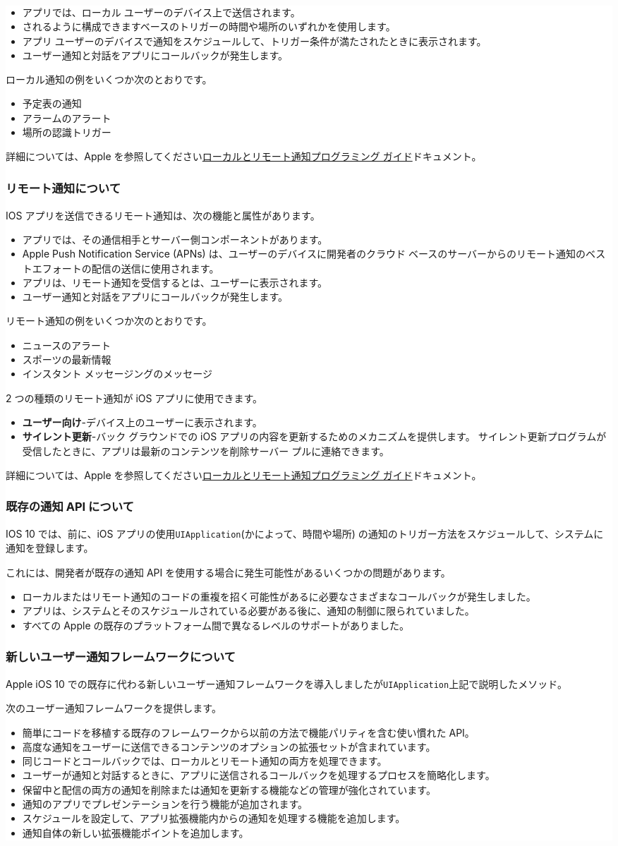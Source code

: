 - アプリでは、ローカル ユーザーのデバイス上で送信されます。 
- されるように構成できますベースのトリガーの時間や場所のいずれかを使用します。 
- アプリ ユーザーのデバイスで通知をスケジュールして、トリガー条件が満たされたときに表示されます。
- ユーザー通知と対話をアプリにコールバックが発生します。

ローカル通知の例をいくつか次のとおりです。

- 予定表の通知
- アラームのアラート
- 場所の認識トリガー

詳細については、Apple を参照してください[ローカルとリモート通知プログラミング ガイド](https://developer.apple.com/library/content/documentation/NetworkingInternet/Conceptual/RemoteNotificationsPG/)ドキュメント。

### <a name="about-remote-notifications"></a>リモート通知について

IOS アプリを送信できるリモート通知は、次の機能と属性があります。

- アプリでは、その通信相手とサーバー側コンポーネントがあります。
- Apple Push Notification Service (APNs) は、ユーザーのデバイスに開発者のクラウド ベースのサーバーからのリモート通知のベストエフォートの配信の送信に使用されます。
- アプリは、リモート通知を受信するとは、ユーザーに表示されます。
- ユーザー通知と対話をアプリにコールバックが発生します。

リモート通知の例をいくつか次のとおりです。

- ニュースのアラート
- スポーツの最新情報
- インスタント メッセージングのメッセージ

2 つの種類のリモート通知が iOS アプリに使用できます。

- **ユーザー向け**-デバイス上のユーザーに表示されます。
- **サイレント更新**-バック グラウンドでの iOS アプリの内容を更新するためのメカニズムを提供します。 サイレント更新プログラムが受信したときに、アプリは最新のコンテンツを削除サーバー プルに連絡できます。

詳細については、Apple を参照してください[ローカルとリモート通知プログラミング ガイド](https://developer.apple.com/library/content/documentation/NetworkingInternet/Conceptual/RemoteNotificationsPG/)ドキュメント。

### <a name="about-the-existing-notifications-api"></a>既存の通知 API について

IOS 10 では、前に、iOS アプリの使用`UIApplication`(かによって、時間や場所) の通知のトリガー方法をスケジュールして、システムに通知を登録します。

これには、開発者が既存の通知 API を使用する場合に発生可能性があるいくつかの問題があります。

- ローカルまたはリモート通知のコードの重複を招く可能性があるに必要なさまざまなコールバックが発生しました。
- アプリは、システムとそのスケジュールされている必要がある後に、通知の制御に限られていました。
- すべての Apple の既存のプラットフォーム間で異なるレベルのサポートがありました。

### <a name="about-the-new-user-notification-framework"></a>新しいユーザー通知フレームワークについて

Apple iOS 10 での既存に代わる新しいユーザー通知フレームワークを導入しましたが`UIApplication`上記で説明したメソッド。

次のユーザー通知フレームワークを提供します。

- 簡単にコードを移植する既存のフレームワークから以前の方法で機能パリティを含む使い慣れた API。
- 高度な通知をユーザーに送信できるコンテンツのオプションの拡張セットが含まれています。
- 同じコードとコールバックでは、ローカルとリモート通知の両方を処理できます。
- ユーザーが通知と対話するときに、アプリに送信されるコールバックを処理するプロセスを簡略化します。
- 保留中と配信の両方の通知を削除または通知を更新する機能などの管理が強化されています。
- 通知のアプリでプレゼンテーションを行う機能が追加されます。
- スケジュールを設定して、アプリ拡張機能内からの通知を処理する機能を追加します。
- 通知自体の新しい拡張機能ポイントを追加します。 
